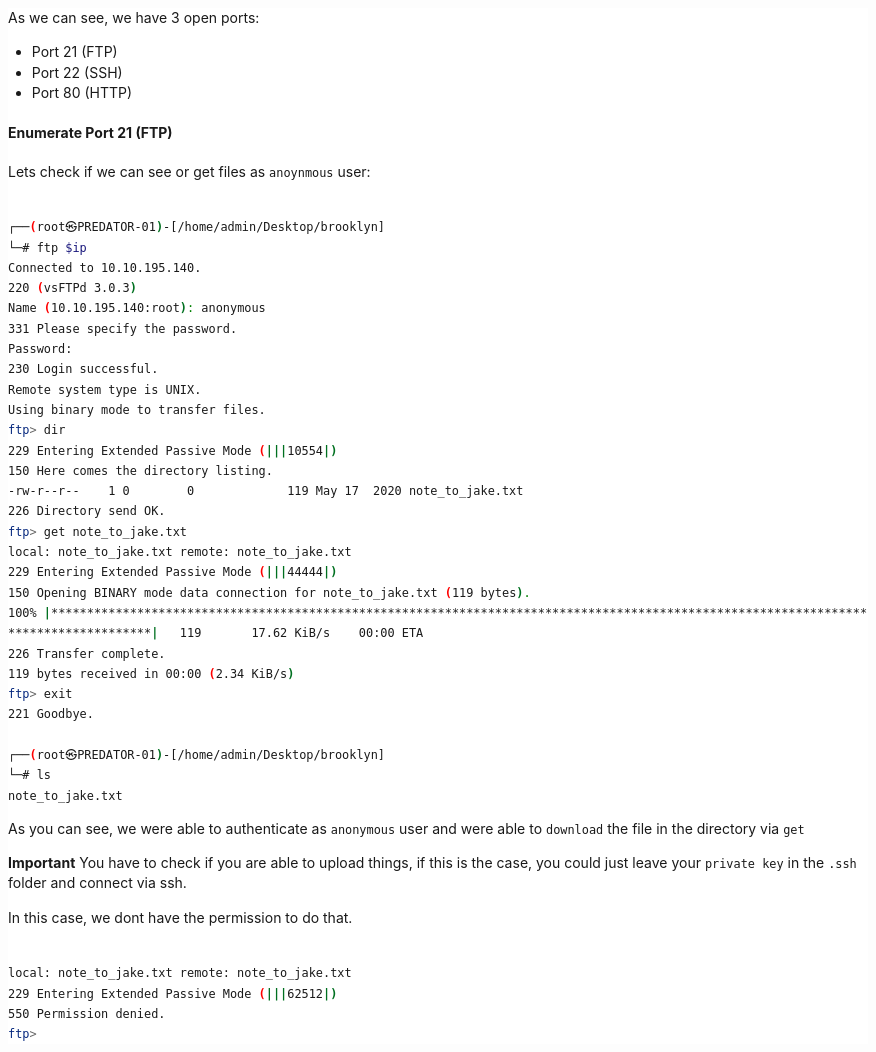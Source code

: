 
As we can see, we have 3 open ports:
- Port 21 (FTP)
- Port 22 (SSH)
- Port 80 (HTTP)


#### Enumerate Port 21 (FTP)

Lets check if we can see or get files as `anoynmous` user:

```bash

┌──(root㉿PREDATOR-01)-[/home/admin/Desktop/brooklyn]
└─# ftp $ip
Connected to 10.10.195.140.
220 (vsFTPd 3.0.3)
Name (10.10.195.140:root): anonymous
331 Please specify the password.
Password:
230 Login successful.
Remote system type is UNIX.
Using binary mode to transfer files.
ftp> dir
229 Entering Extended Passive Mode (|||10554|)
150 Here comes the directory listing.
-rw-r--r--    1 0        0             119 May 17  2020 note_to_jake.txt
226 Directory send OK.
ftp> get note_to_jake.txt
local: note_to_jake.txt remote: note_to_jake.txt
229 Entering Extended Passive Mode (|||44444|)
150 Opening BINARY mode data connection for note_to_jake.txt (119 bytes).
100% |**************************************************************************************************************************************|   119       17.62 KiB/s    00:00 ETA
226 Transfer complete.
119 bytes received in 00:00 (2.34 KiB/s)
ftp> exit
221 Goodbye.

┌──(root㉿PREDATOR-01)-[/home/admin/Desktop/brooklyn]
└─# ls
note_to_jake.txt
```

As you can see, we were able to authenticate as `anonymous` user and were able to `download` the file in the directory via `get`


**Important** 
You have to check if you are able to upload things, if this is the case, you could just leave your `private key` in the `.ssh` folder and connect via ssh. 

In this case, we dont have the permission to do that.
```bash

local: note_to_jake.txt remote: note_to_jake.txt
229 Entering Extended Passive Mode (|||62512|)
550 Permission denied.
ftp>
```
